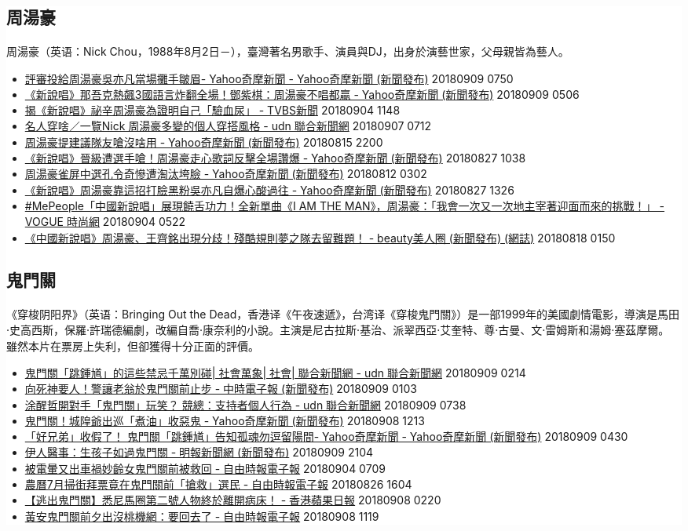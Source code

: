 ## 周湯豪

周湯豪（英语：Nick Chou，1988年8月2日－），臺灣著名男歌手、演員與DJ，出身於演藝世家，父母親皆為藝人。
- [評審投給周湯豪吳亦凡當場攤手皺眉- Yahoo奇摩新聞 - Yahoo奇摩新聞 (新聞發布)](https://tw.news.yahoo.com/%E8%A9%95%E5%AF%A9%E6%8A%95%E7%B5%A6%E5%91%A8%E6%B9%AF%E8%B1%AA-%E5%90%B3%E4%BA%A6%E5%87%A1%E7%95%B6%E5%A0%B4%E6%94%A4%E6%89%8B%E7%9A%BA%E7%9C%89-073004738.html "評審投給周湯豪吳亦凡當場攤手皺眉- Yahoo奇摩新聞 - Yahoo奇摩新聞 (新聞發布)") 20180909 0750
- [《新說唱》那吾克熱飆3國語言炸翻全場！鄧紫棋：周湯豪不唱都贏 - Yahoo奇摩新聞 (新聞發布)](https://tw.news.yahoo.com/%E6%96%B0%E8%AA%AA%E5%94%B1-%E9%82%A3%E5%90%BE%E5%85%8B%E7%86%B1%E9%A3%863%E5%9C%8B%E8%AA%9E%E8%A8%80%E7%82%B8%E7%BF%BB%E5%85%A8%E5%A0%B4-%E9%84%A7%E7%B4%AB%E6%A3%8B-%E5%91%A8%E6%B9%AF%E8%B1%AA%E4%B8%8D%E5%94%B1%E9%83%BD%E8%B4%8F-043700785.html "《新說唱》那吾克熱飆3國語言炸翻全場！鄧紫棋：周湯豪不唱都贏 - Yahoo奇摩新聞 (新聞發布)") 20180909 0506
- [揭《新說唱》祕辛周湯豪為證明自己「驗血尿」 - TVBS新聞](https://news.tvbs.com.tw/entertainment/986116 "揭《新說唱》祕辛周湯豪為證明自己「驗血尿」 - TVBS新聞") 20180904 1148
- [名人穿啥／一覽Nick 周湯豪多變的個人穿搭風格 - udn 聯合新聞網](https://udn.com/news/story/6984/3354517 "名人穿啥／一覽Nick 周湯豪多變的個人穿搭風格 - udn 聯合新聞網") 20180907 0712
- [周湯豪提建議隊友嗆沒啥用 - Yahoo奇摩新聞 (新聞發布)](https://tw.news.yahoo.com/%E5%91%A8%E6%B9%AF%E8%B1%AA%E6%8F%90%E5%BB%BA%E8%AD%B0%E9%9A%8A%E5%8F%8B%E5%97%86%E6%B2%92%E5%95%A5%E7%94%A8-215009412.html "周湯豪提建議隊友嗆沒啥用 - Yahoo奇摩新聞 (新聞發布)") 20180815 2200
- [《新說唱》晉級遭選手嗆！周湯豪走心歌詞反擊全場讚爆 - Yahoo奇摩新聞 (新聞發布)](https://tw.news.yahoo.com/%E6%96%B0%E8%AA%AA%E5%94%B1-%E6%99%89%E7%B4%9A%E9%81%AD%E9%81%B8%E6%89%8B%E5%97%86-%E5%91%A8%E6%B9%AF%E8%B1%AA%E8%B5%B0%E5%BF%83%E6%AD%8C%E8%A9%9E%E5%8F%8D%E6%93%8A-%E5%85%A8%E5%A0%B4%E8%AE%9A%E7%88%86-100919903.html "《新說唱》晉級遭選手嗆！周湯豪走心歌詞反擊全場讚爆 - Yahoo奇摩新聞 (新聞發布)") 20180827 1038
- [周湯豪雀屏中選孔令奇慘遭淘汰垮臉 - Yahoo奇摩新聞 (新聞發布)](https://tw.news.yahoo.com/%E5%91%A8%E6%B9%AF%E8%B1%AA%E9%9B%80%E5%B1%8F%E4%B8%AD%E9%81%B8-%E5%AD%94%E4%BB%A4%E5%A5%87%E6%85%98%E9%81%AD%E6%B7%98%E6%B1%B0%E5%9E%AE%E8%87%89-025003303.html "周湯豪雀屏中選孔令奇慘遭淘汰垮臉 - Yahoo奇摩新聞 (新聞發布)") 20180812 0302
- [《新說唱》周湯豪靠這招打臉黑粉吳亦凡自爆心酸過往 - Yahoo奇摩新聞 (新聞發布)](https://tw.news.yahoo.com/%E6%96%B0%E8%AA%AA%E5%94%B1-%E5%91%A8%E6%B9%AF%E8%B1%AA%E9%9D%A0%E9%80%99%E6%8B%9B%E6%89%93%E8%87%89%E9%BB%91%E7%B2%89-%E5%90%B3%E4%BA%A6%E5%87%A1%E8%87%AA%E7%88%86%E5%BF%83%E9%85%B8%E9%81%8E%E5%BE%80-123310399.html "《新說唱》周湯豪靠這招打臉黑粉吳亦凡自爆心酸過往 - Yahoo奇摩新聞 (新聞發布)") 20180827 1326
- [#MePeople「中國新說唱」展現饒舌功力！全新單曲《I AM THE MAN》，周湯豪：「我會一次又一次地主宰著迎面而來的挑戰！」 - VOGUE 時尚網](https://www.vogue.com.tw/vogueme/content-42582.html "#MePeople「中國新說唱」展現饒舌功力！全新單曲《I AM THE MAN》，周湯豪：「我會一次又一次地主宰著迎面而來的挑戰！」 - VOGUE 時尚網") 20180904 0522
- [《中國新說唱》周湯豪、王齊銘出現分歧！殘酷規則夢之隊去留難題！ - beauty美人圈 (新聞發布) (網誌)](https://www.beauty321.com/post/18589 "《中國新說唱》周湯豪、王齊銘出現分歧！殘酷規則夢之隊去留難題！ - beauty美人圈 (新聞發布) (網誌)") 20180818 0150

## 鬼門關

《穿梭阴阳界》（英语：Bringing Out the Dead，香港译《午夜速遞》，台湾译《穿梭鬼門關》）是一部1999年的美國劇情電影，導演是馬田·史高西斯，保羅·許瑞德編劇，改編自喬·康奈利的小說。主演是尼古拉斯·基治、派翠西亞·艾奎特、尊·古曼、文·雷姆斯和湯姆·塞茲摩爾。
雖然本片在票房上失利，但卻獲得十分正面的評價。
- [鬼門關「跳鍾馗」的這些禁忌千萬別碰| 社會萬象| 社會| 聯合新聞網 - udn 聯合新聞網](https://udn.com/news/story/7320/3357215 "鬼門關「跳鍾馗」的這些禁忌千萬別碰| 社會萬象| 社會| 聯合新聞網 - udn 聯合新聞網") 20180909 0214
- [向死神要人！警讓老翁於鬼門關前止步 - 中時電子報 (新聞發布)](https://www.chinatimes.com/realtimenews/20180909000986-260402 "向死神要人！警讓老翁於鬼門關前止步 - 中時電子報 (新聞發布)") 20180909 0103
- [涂醒哲開對手「鬼門關」玩笑？ 競總：支持者個人行為 - udn 聯合新聞網](https://udn.com/news/story/6656/3357634 "涂醒哲開對手「鬼門關」玩笑？ 競總：支持者個人行為 - udn 聯合新聞網") 20180909 0738
- [鬼門關！城隍爺出巡「煮油」收惡鬼 - Yahoo奇摩新聞 (新聞發布)](https://tw.news.yahoo.com/%E9%AC%BC%E9%96%80%E9%97%9C-%E5%9F%8E%E9%9A%8D%E7%88%BA%E5%87%BA%E5%B7%A1-%E7%85%AE%E6%B2%B9-%E6%94%B6%E6%83%A1%E9%AC%BC-115516555.html "鬼門關！城隍爺出巡「煮油」收惡鬼 - Yahoo奇摩新聞 (新聞發布)") 20180908 1213
- [「好兄弟」收假了！ 鬼門關「跳鍾馗」告知孤魂勿逗留陽間- Yahoo奇摩新聞 - Yahoo奇摩新聞 (新聞發布)](https://tw.news.yahoo.com/%E5%A5%BD%E5%85%84%E5%BC%9F-%E6%94%B6%E5%81%87%E4%BA%86-%E9%AC%BC%E9%96%80%E9%97%9C-%E8%B7%B3%E9%8D%BE%E9%A6%97-%E5%91%8A%E7%9F%A5%E5%AD%A4%E9%AD%82%E5%8B%BF%E9%80%97%E7%95%99%E9%99%BD%E9%96%93-041232559.html "「好兄弟」收假了！ 鬼門關「跳鍾馗」告知孤魂勿逗留陽間- Yahoo奇摩新聞 - Yahoo奇摩新聞 (新聞發布)") 20180909 0430
- [伊人醫事：生孩子如過鬼門關 - 明報新聞網 (新聞發布)](https://news.mingpao.com/pns/dailynews/web_tc/article/20180910/s00005/1536517625502 "伊人醫事：生孩子如過鬼門關 - 明報新聞網 (新聞發布)") 20180909 2104
- [被電暈又出車禍妙齡女鬼門關前被救回 - 自由時報電子報](http://news.ltn.com.tw/news/society/breakingnews/2540775 "被電暈又出車禍妙齡女鬼門關前被救回 - 自由時報電子報") 20180904 0709
- [農曆7月掃街拜票竟在鬼門關前「搶救」選民 - 自由時報電子報](http://news.ltn.com.tw/news/politics/breakingnews/2531867 "農曆7月掃街拜票竟在鬼門關前「搶救」選民 - 自由時報電子報") 20180826 1604
- [【逃出鬼門關】悉尼馬圈第二號人物終於離開病床！ - 香港蘋果日報](https://hk.sports.appledaily.com/racing/realtime/article/20180908/58652351 "【逃出鬼門關】悉尼馬圈第二號人物終於離開病床！ - 香港蘋果日報") 20180908 0220
- [黃安鬼門關前夕出沒桃機網：要回去了 - 自由時報電子報](http://ent.ltn.com.tw/news/breakingnews/2545442 "黃安鬼門關前夕出沒桃機網：要回去了 - 自由時報電子報") 20180908 1119